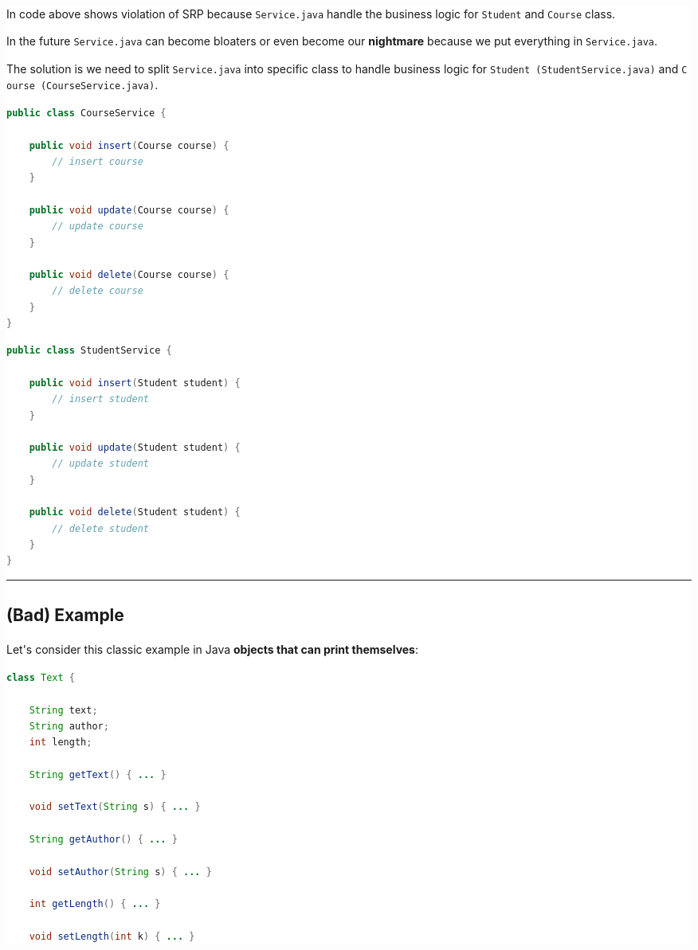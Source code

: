 In code above shows violation of SRP because `Service.java` handle the business logic for `Student` and `Course` class.

In the future `Service.java` can become bloaters or even become our **nightmare** because we put everything in `Service.java`.

The solution is we need to split `Service.java` into specific class to handle business logic for `Student (StudentService.java)` and `Course (CourseService.java)`.

```java
public class CourseService {

    public void insert(Course course) {
        // insert course
    }

    public void update(Course course) {
        // update course
    }

    public void delete(Course course) {
        // delete course
    }
}
```

```java
public class StudentService {

    public void insert(Student student) {
        // insert student
    }

    public void update(Student student) {
        // update student
    }

    public void delete(Student student) {
        // delete student
    }
}
```

---
## (Bad) Example

Let's consider this classic example in Java **objects that can print themselves**:

```java
class Text {

    String text;
    String author;
    int length;

    String getText() { ... }

    void setText(String s) { ... }

    String getAuthor() { ... }

    void setAuthor(String s) { ... }

    int getLength() { ... }

    void setLength(int k) { ... }
```